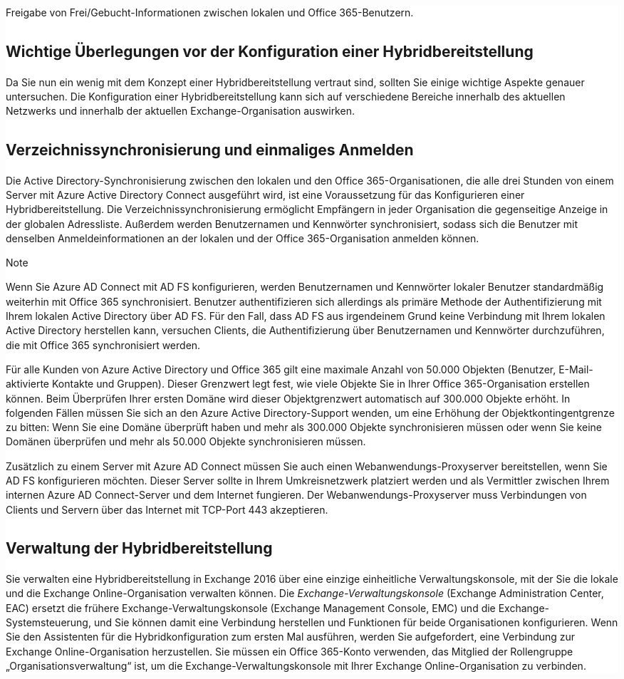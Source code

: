 <td><p>Freigabe von Frei/Gebucht-Informationen zwischen lokalen und Office 365-Benutzern.</p></td>
</tr>
</tbody>
</table>


## Wichtige Überlegungen vor der Konfiguration einer Hybridbereitstellung

Da Sie nun ein wenig mit dem Konzept einer Hybridbereitstellung vertraut sind, sollten Sie einige wichtige Aspekte genauer untersuchen. Die Konfiguration einer Hybridbereitstellung kann sich auf verschiedene Bereiche innerhalb des aktuellen Netzwerks und innerhalb der aktuellen Exchange-Organisation auswirken.

## Verzeichnissynchronisierung und einmaliges Anmelden

Die Active Directory-Synchronisierung zwischen den lokalen und den Office 365-Organisationen, die alle drei Stunden von einem Server mit Azure Active Directory Connect ausgeführt wird, ist eine Voraussetzung für das Konfigurieren einer Hybridbereitstellung. Die Verzeichnissynchronisierung ermöglicht Empfängern in jeder Organisation die gegenseitige Anzeige in der globalen Adressliste. Außerdem werden Benutzernamen und Kennwörter synchronisiert, sodass sich die Benutzer mit denselben Anmeldeinformationen an der lokalen und der Office 365-Organisation anmelden können.


> [!NOTE]
> Wenn Sie Azure AD Connect mit AD FS konfigurieren, werden Benutzernamen und Kennwörter lokaler Benutzer standardmäßig weiterhin mit Office 365 synchronisiert. Benutzer authentifizieren sich allerdings als primäre Methode der Authentifizierung mit Ihrem lokalen Active Directory über AD FS. Für den Fall, dass AD FS aus irgendeinem Grund keine Verbindung mit Ihrem lokalen Active Directory herstellen kann, versuchen Clients, die Authentifizierung über Benutzernamen und Kennwörter durchzuführen, die mit Office 365 synchronisiert werden.



Für alle Kunden von Azure Active Directory und Office 365 gilt eine maximale Anzahl von 50.000 Objekten (Benutzer, E-Mail-aktivierte Kontakte und Gruppen). Dieser Grenzwert legt fest, wie viele Objekte Sie in Ihrer Office 365-Organisation erstellen können. Beim Überprüfen Ihrer ersten Domäne wird dieser Objektgrenzwert automatisch auf 300.000 Objekte erhöht. In folgenden Fällen müssen Sie sich an den Azure Active Directory-Support wenden, um eine Erhöhung der Objektkontingentgrenze zu bitten: Wenn Sie eine Domäne überprüft haben und mehr als 300.000 Objekte synchronisieren müssen oder wenn Sie keine Domänen überprüfen und mehr als 50.000 Objekte synchronisieren müssen.

Zusätzlich zu einem Server mit Azure AD Connect müssen Sie auch einen Webanwendungs-Proxyserver bereitstellen, wenn Sie AD FS konfigurieren möchten. Dieser Server sollte in Ihrem Umkreisnetzwerk platziert werden und als Vermittler zwischen Ihrem internen Azure AD Connect-Server und dem Internet fungieren. Der Webanwendungs-Proxyserver muss Verbindungen von Clients und Servern über das Internet mit TCP-Port 443 akzeptieren.

## Verwaltung der Hybridbereitstellung

Sie verwalten eine Hybridbereitstellung in Exchange 2016 über eine einzige einheitliche Verwaltungskonsole, mit der Sie die lokale und die Exchange Online-Organisation verwalten können. Die *Exchange-Verwaltungskonsole* (Exchange Administration Center, EAC) ersetzt die frühere Exchange-Verwaltungskonsole (Exchange Management Console, EMC) und die Exchange-Systemsteuerung, und Sie können damit eine Verbindung herstellen und Funktionen für beide Organisationen konfigurieren. Wenn Sie den Assistenten für die Hybridkonfiguration zum ersten Mal ausführen, werden Sie aufgefordert, eine Verbindung zur Exchange Online-Organisation herzustellen. Sie müssen ein Office 365-Konto verwenden, das Mitglied der Rollengruppe „Organisationsverwaltung“ ist, um die Exchange-Verwaltungskonsole mit Ihrer Exchange Online-Organisation zu verbinden.
